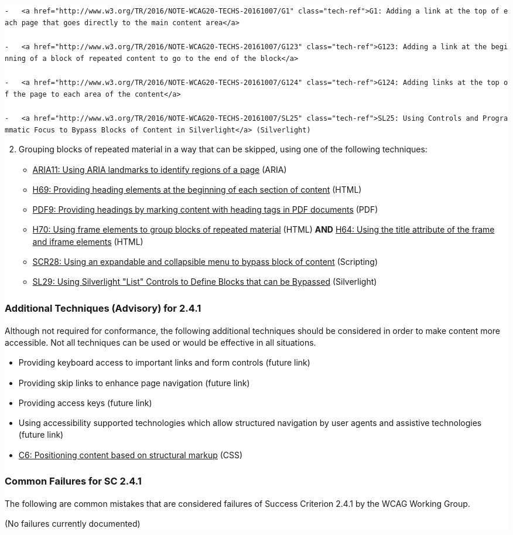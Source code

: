     -   <a href="http://www.w3.org/TR/2016/NOTE-WCAG20-TECHS-20161007/G1" class="tech-ref">G1: Adding a link at the top of each page that goes directly to the main content area</a>

    -   <a href="http://www.w3.org/TR/2016/NOTE-WCAG20-TECHS-20161007/G123" class="tech-ref">G123: Adding a link at the beginning of a block of repeated content to go to the end of the block</a>

    -   <a href="http://www.w3.org/TR/2016/NOTE-WCAG20-TECHS-20161007/G124" class="tech-ref">G124: Adding links at the top of the page to each area of the content</a>

    -   <a href="http://www.w3.org/TR/2016/NOTE-WCAG20-TECHS-20161007/SL25" class="tech-ref">SL25: Using Controls and Programmatic Focus to Bypass Blocks of Content in Silverlight</a> (Silverlight)

2.  Grouping blocks of repeated material in a way that can be skipped, using one of the following techniques:

    -   <a href="http://www.w3.org/TR/2016/NOTE-WCAG20-TECHS-20161007/ARIA11" class="tech-ref">ARIA11: Using ARIA landmarks to identify regions of a page</a> (ARIA)

    -   <a href="http://www.w3.org/TR/2016/NOTE-WCAG20-TECHS-20161007/H69" class="tech-ref">H69: Providing heading elements at the beginning of each section of content</a> (HTML)

    -   <a href="http://www.w3.org/TR/2016/NOTE-WCAG20-TECHS-20161007/PDF9" class="tech-ref">PDF9: Providing headings by marking content with heading tags in PDF documents</a> (PDF)

    -   <a href="http://www.w3.org/TR/2016/NOTE-WCAG20-TECHS-20161007/H70" class="tech-ref">H70: Using frame elements to group blocks of repeated material</a> (HTML) **AND** <a href="http://www.w3.org/TR/2016/NOTE-WCAG20-TECHS-20161007/H64" class="tech-ref">H64: Using the title attribute of the frame and iframe elements</a> (HTML)

    -   <a href="http://www.w3.org/TR/2016/NOTE-WCAG20-TECHS-20161007/SCR28" class="tech-ref">SCR28: Using an expandable and collapsible menu to bypass block of content</a> (Scripting)

    -   <a href="http://www.w3.org/TR/2016/NOTE-WCAG20-TECHS-20161007/SL29" class="tech-ref">SL29: Using Silverlight "List" Controls to Define Blocks that can be Bypassed</a> (Silverlight)

### Additional Techniques (Advisory) for 2.4.1

Although not required for conformance, the following additional techniques should be considered in order to make content more accessible. Not all techniques can be used or would be effective in all situations.

-   Providing keyboard access to important links and form controls (future link)

-   Providing skip links to enhance page navigation (future link)

-   Providing access keys (future link)

-   Using accessibility supported technologies which allow structured navigation by user agents and assistive technologies (future link)

-   <a href="http://www.w3.org/TR/2016/NOTE-WCAG20-TECHS-20161007/C6" class="tech-ref">C6: Positioning content based on structural markup</a> (CSS)

### Common Failures for SC 2.4.1

The following are common mistakes that are considered failures of Success Criterion 2.4.1 by the WCAG Working Group.

(No failures currently documented)
